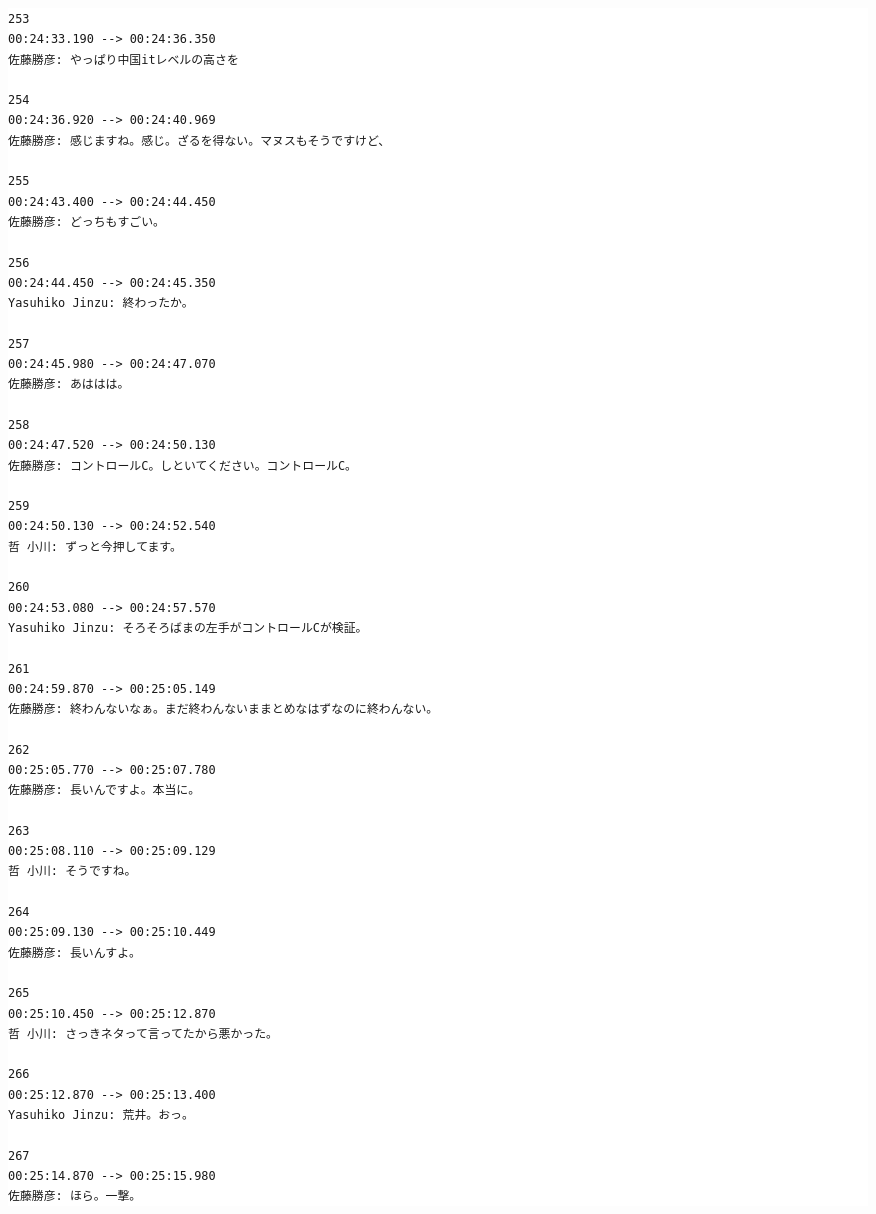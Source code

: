     253
    00:24:33.190 --> 00:24:36.350
    佐藤勝彦: やっぱり中国itレベルの高さを
    
    254
    00:24:36.920 --> 00:24:40.969
    佐藤勝彦: 感じますね。感じ。ざるを得ない。マヌスもそうですけど、
    
    255
    00:24:43.400 --> 00:24:44.450
    佐藤勝彦: どっちもすごい。
    
    256
    00:24:44.450 --> 00:24:45.350
    Yasuhiko Jinzu: 終わったか。
    
    257
    00:24:45.980 --> 00:24:47.070
    佐藤勝彦: あははは。
    
    258
    00:24:47.520 --> 00:24:50.130
    佐藤勝彦: コントロールC。しといてください。コントロールC。
    
    259
    00:24:50.130 --> 00:24:52.540
    哲 小川: ずっと今押してます。
    
    260
    00:24:53.080 --> 00:24:57.570
    Yasuhiko Jinzu: そろそろばまの左手がコントロールCが検証。
    
    261
    00:24:59.870 --> 00:25:05.149
    佐藤勝彦: 終わんないなぁ。まだ終わんないままとめなはずなのに終わんない。
    
    262
    00:25:05.770 --> 00:25:07.780
    佐藤勝彦: 長いんですよ。本当に。
    
    263
    00:25:08.110 --> 00:25:09.129
    哲 小川: そうですね。
    
    264
    00:25:09.130 --> 00:25:10.449
    佐藤勝彦: 長いんすよ。
    
    265
    00:25:10.450 --> 00:25:12.870
    哲 小川: さっきネタって言ってたから悪かった。
    
    266
    00:25:12.870 --> 00:25:13.400
    Yasuhiko Jinzu: 荒井。おっ。
    
    267
    00:25:14.870 --> 00:25:15.980
    佐藤勝彦: ほら。一撃。
    